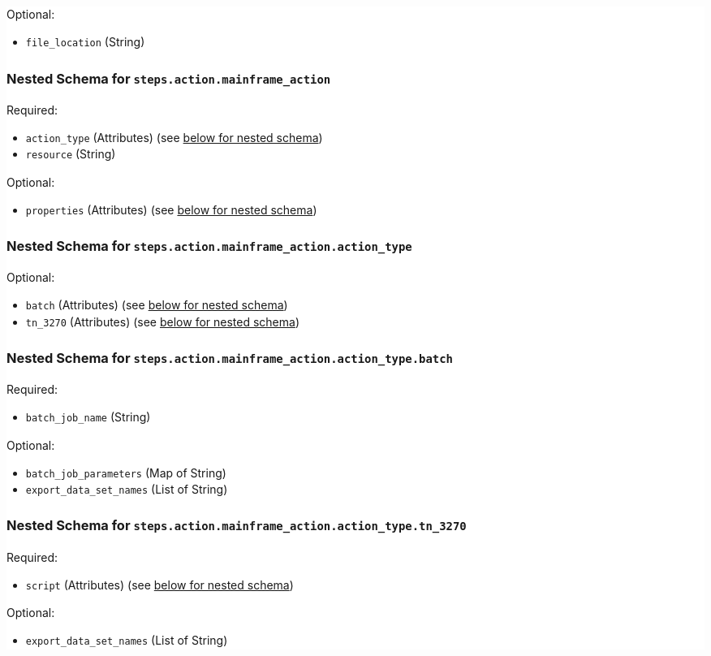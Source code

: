 Optional:

- `file_location` (String)




<a id="nestedatt--steps--action--mainframe_action"></a>
### Nested Schema for `steps.action.mainframe_action`

Required:

- `action_type` (Attributes) (see [below for nested schema](#nestedatt--steps--action--mainframe_action--action_type))
- `resource` (String)

Optional:

- `properties` (Attributes) (see [below for nested schema](#nestedatt--steps--action--mainframe_action--properties))

<a id="nestedatt--steps--action--mainframe_action--action_type"></a>
### Nested Schema for `steps.action.mainframe_action.action_type`

Optional:

- `batch` (Attributes) (see [below for nested schema](#nestedatt--steps--action--mainframe_action--action_type--batch))
- `tn_3270` (Attributes) (see [below for nested schema](#nestedatt--steps--action--mainframe_action--action_type--tn_3270))

<a id="nestedatt--steps--action--mainframe_action--action_type--batch"></a>
### Nested Schema for `steps.action.mainframe_action.action_type.batch`

Required:

- `batch_job_name` (String)

Optional:

- `batch_job_parameters` (Map of String)
- `export_data_set_names` (List of String)


<a id="nestedatt--steps--action--mainframe_action--action_type--tn_3270"></a>
### Nested Schema for `steps.action.mainframe_action.action_type.tn_3270`

Required:

- `script` (Attributes) (see [below for nested schema](#nestedatt--steps--action--mainframe_action--action_type--tn_3270--script))

Optional:

- `export_data_set_names` (List of String)
